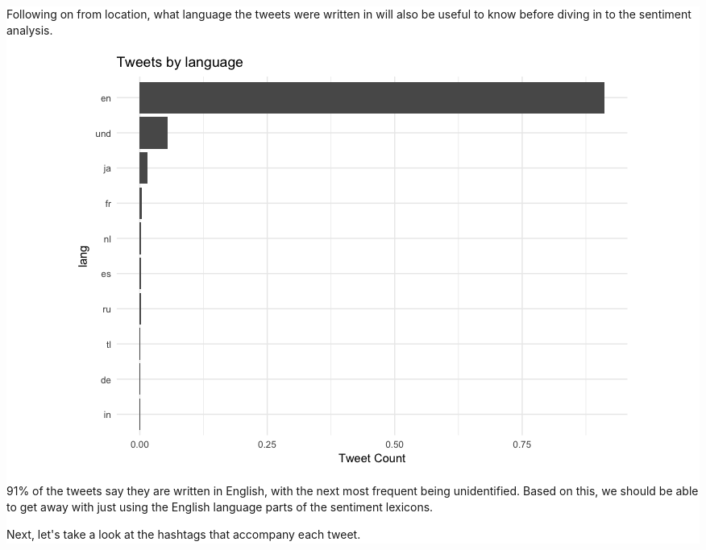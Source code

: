 Following on from location, what language the tweets were written in will also be useful to know before diving in to the sentiment analysis.

<p align="center">
  <img src = 'plots/language.png'>
</p>

91% of the tweets say they are written in English, with the next most frequent being unidentified. Based on this, we should be able to get away with just using the English language parts of the sentiment lexicons.

Next, let's take a look at the hashtags that accompany each tweet.

<p align="center">
